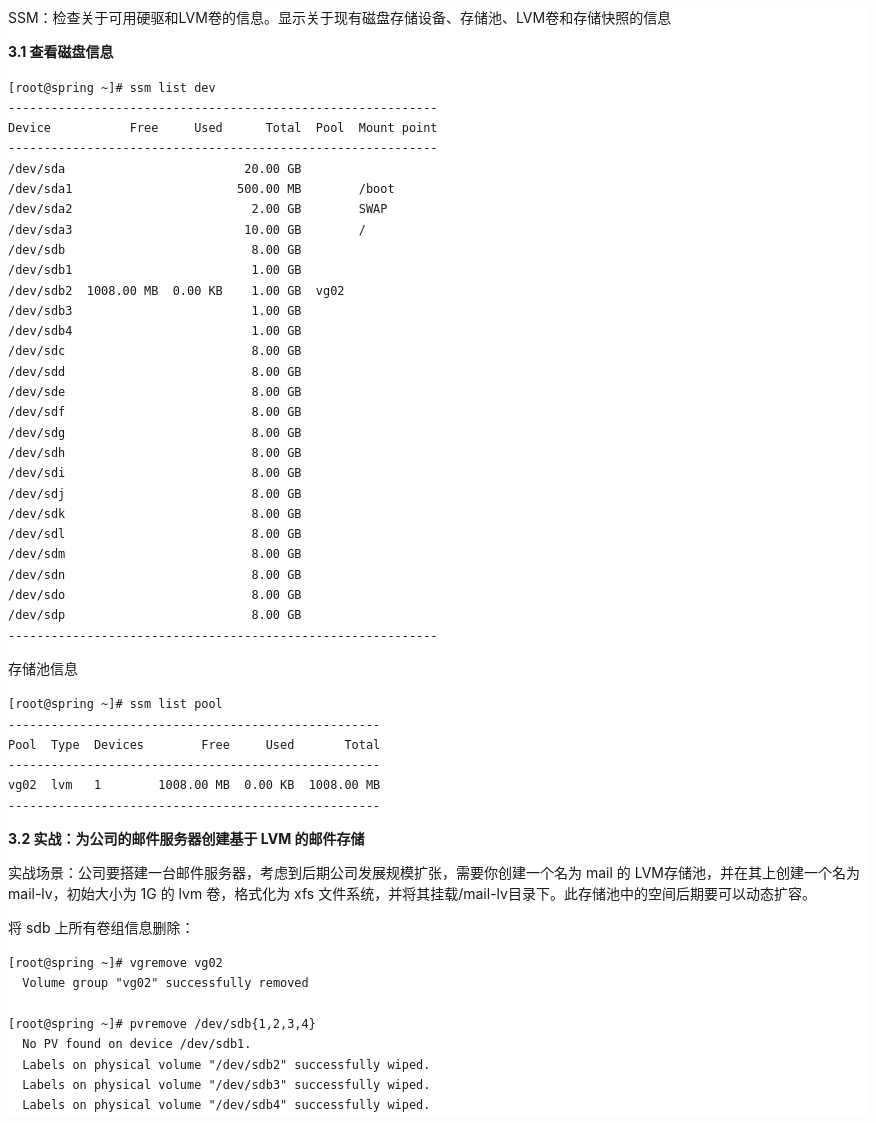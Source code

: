 SSM：检查关于可用硬驱和LVM卷的信息。显示关于现有磁盘存储设备、存储池、LVM卷和存储快照的信息

**3.1 查看磁盘信息**

```
[root@spring ~]# ssm list dev
------------------------------------------------------------
Device           Free     Used      Total  Pool  Mount point
------------------------------------------------------------
/dev/sda                         20.00 GB
/dev/sda1                       500.00 MB        /boot
/dev/sda2                         2.00 GB        SWAP
/dev/sda3                        10.00 GB        /
/dev/sdb                          8.00 GB
/dev/sdb1                         1.00 GB
/dev/sdb2  1008.00 MB  0.00 KB    1.00 GB  vg02
/dev/sdb3                         1.00 GB
/dev/sdb4                         1.00 GB
/dev/sdc                          8.00 GB
/dev/sdd                          8.00 GB
/dev/sde                          8.00 GB
/dev/sdf                          8.00 GB
/dev/sdg                          8.00 GB
/dev/sdh                          8.00 GB
/dev/sdi                          8.00 GB
/dev/sdj                          8.00 GB
/dev/sdk                          8.00 GB
/dev/sdl                          8.00 GB
/dev/sdm                          8.00 GB
/dev/sdn                          8.00 GB
/dev/sdo                          8.00 GB
/dev/sdp                          8.00 GB
------------------------------------------------------------
```

存储池信息

```
[root@spring ~]# ssm list pool
----------------------------------------------------
Pool  Type  Devices        Free     Used       Total
----------------------------------------------------
vg02  lvm   1        1008.00 MB  0.00 KB  1008.00 MB
----------------------------------------------------
```

**3.2 实战：为公司的邮件服务器创建基于 LVM 的邮件存储**

实战场景：公司要搭建一台邮件服务器，考虑到后期公司发展规模扩张，需要你创建一个名为 mail 的 LVM存储池，并在其上创建一个名为 mail-lv，初始大小为 1G 的 lvm 卷，格式化为 xfs 文件系统，并将其挂载/mail-lv目录下。此存储池中的空间后期要可以动态扩容。

将 sdb 上所有卷组信息删除：

```
[root@spring ~]# vgremove vg02
  Volume group "vg02" successfully removed

[root@spring ~]# pvremove /dev/sdb{1,2,3,4}
  No PV found on device /dev/sdb1.
  Labels on physical volume "/dev/sdb2" successfully wiped.
  Labels on physical volume "/dev/sdb3" successfully wiped.
  Labels on physical volume "/dev/sdb4" successfully wiped.  
```
